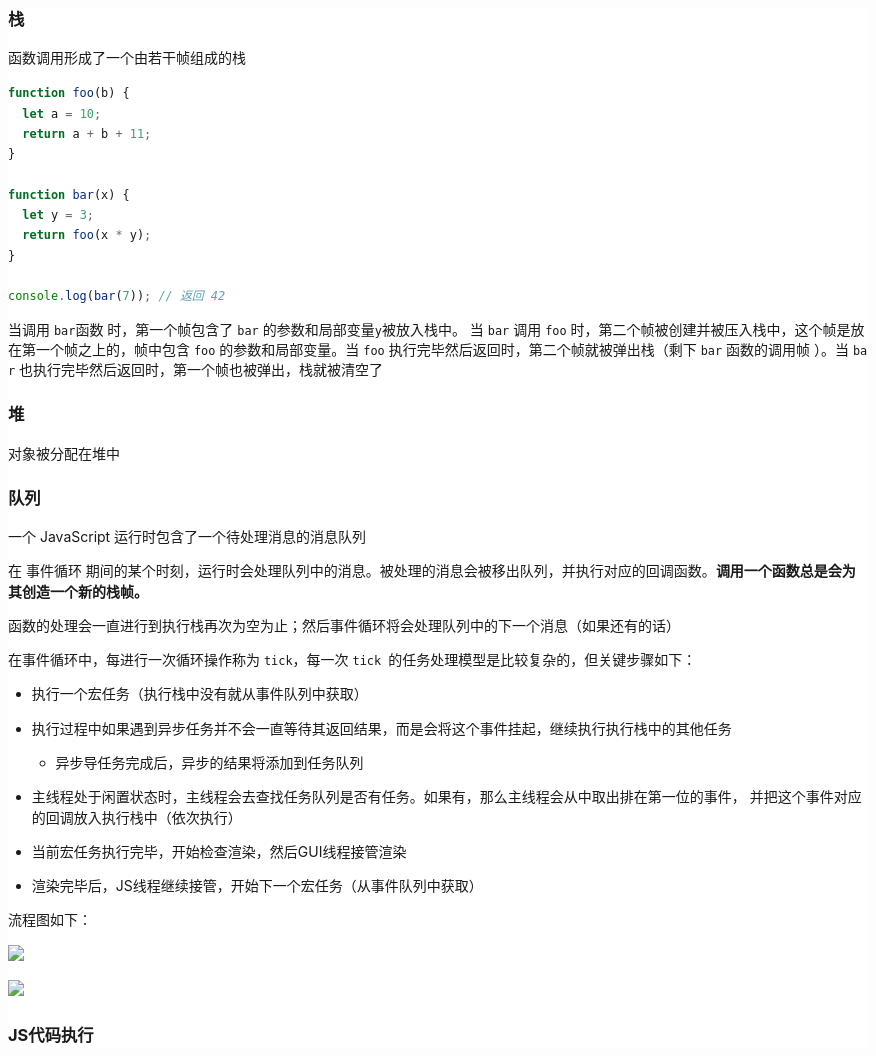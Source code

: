 ### 栈

函数调用形成了一个由若干帧组成的栈

```js
function foo(b) {
  let a = 10;
  return a + b + 11;
}

function bar(x) {
  let y = 3;
  return foo(x * y);
}

console.log(bar(7)); // 返回 42
```

当调用 `bar`函数 时，第一个帧包含了 `bar` 的参数和局部变量`y`被放入栈中。 当 `bar` 调用 `foo` 时，第二个帧被创建并被压入栈中，这个帧是放在第一个帧之上的，帧中包含 `foo` 的参数和局部变量。当 `foo` 执行完毕然后返回时，第二个帧就被弹出栈（剩下 `bar` 函数的调用帧 ）。当 `bar` 也执行完毕然后返回时，第一个帧也被弹出，栈就被清空了

### 堆

对象被分配在堆中

### 队列

一个 JavaScript 运行时包含了一个待处理消息的消息队列

在 事件循环 期间的某个时刻，运行时会处理队列中的消息。被处理的消息会被移出队列，并执行对应的回调函数。**调用一个函数总是会为其创造一个新的栈帧。**

函数的处理会一直进行到执行栈再次为空为止；然后事件循环将会处理队列中的下一个消息（如果还有的话）





在事件循环中，每进行一次循环操作称为 `tick`，每一次 `tick `的任务处理模型是比较复杂的，但关键步骤如下：

- 执行一个宏任务（执行栈中没有就从事件队列中获取）

- 执行过程中如果遇到异步任务并不会一直等待其返回结果，而是会将这个事件挂起，继续执行执行栈中的其他任务

  - 异步导任务完成后，异步的结果将添加到任务队列

- 主线程处于闲置状态时，主线程会去查找任务队列是否有任务。如果有，那么主线程会从中取出排在第一位的事件，
并把这个事件对应的回调放入执行栈中（依次执行）

- 当前宏任务执行完毕，开始检查渲染，然后GUI线程接管渲染

- 渲染完毕后，JS线程继续接管，开始下一个宏任务（从事件队列中获取）

流程图如下：

![](https://camo.githubusercontent.com/47479c8773d91e8eef4a359eca57bb1361183b9e/68747470733a2f2f692e6c6f6c692e6e65742f323031392f30322f30382f356335643661353238626461662e6a7067)

![](https://camo.githubusercontent.com/dd47eccb5d9f224f911f0a1cbdf3fb5c9f3fa24a/68747470733a2f2f692e6c6f6c692e6e65742f323031392f30322f30382f356335643764383530353663372e706e67)

### JS代码执行
